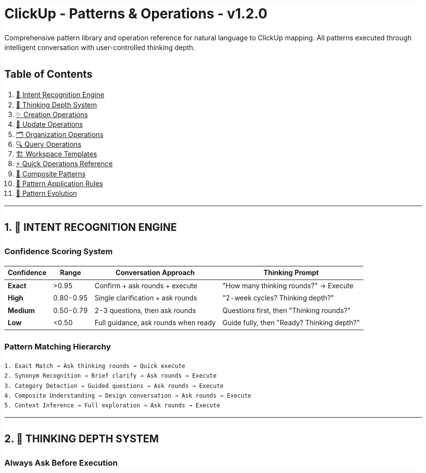 # ClickUp - Patterns & Operations - v1.2.0

Comprehensive pattern library and operation reference for natural language to ClickUp mapping. All patterns executed through intelligent conversation with user-controlled thinking depth.

## Table of Contents

1. [🎯 Intent Recognition Engine](#1-🎯-intent-recognition-engine)
2. [🧠 Thinking Depth System](#2-🧠-thinking-depth-system)
3. [✨ Creation Operations](#3-✨-creation-operations)
4. [📄 Update Operations](#4-📄-update-operations)
5. [🗂️ Organization Operations](#5-🗂️-organization-operations)
6. [🔍 Query Operations](#6-🔍-query-operations)
7. [🏗️ Workspace Templates](#7-🏗️-workspace-templates)
8. [⚡ Quick Operations Reference](#8-⚡-quick-operations-reference)
9. [🔗 Composite Patterns](#9-🔗-composite-patterns)
10. [🎯 Pattern Application Rules](#10-🎯-pattern-application-rules)
11. [📄 Pattern Evolution](#11-📄-pattern-evolution)

---

## 1. 🎯 INTENT RECOGNITION ENGINE

### Confidence Scoring System
| Confidence | Range | Conversation Approach | Thinking Prompt |
|------------|-------|----------------------|-----------------|
| **Exact** | >0.95 | Confirm + ask rounds + execute | "How many thinking rounds?" → Execute |
| **High** | 0.80-0.95 | Single clarification + ask rounds | "2-week cycles? Thinking depth?" |
| **Medium** | 0.50-0.79 | 2-3 questions, then ask rounds | Questions first, then "Thinking rounds?" |
| **Low** | <0.50 | Full guidance, ask rounds when ready | Guide fully, then "Ready? Thinking depth?" |

### Pattern Matching Hierarchy
```
1. Exact Match → Ask thinking rounds → Quick execute
2. Synonym Recognition → Brief clarify → Ask rounds → Execute
3. Category Detection → Guided questions → Ask rounds → Execute
4. Composite Understanding → Design conversation → Ask rounds → Execute
5. Context Inference → Full exploration → Ask rounds → Execute
```

---

## 2. 🧠 THINKING DEPTH SYSTEM

### Always Ask Before Execution
